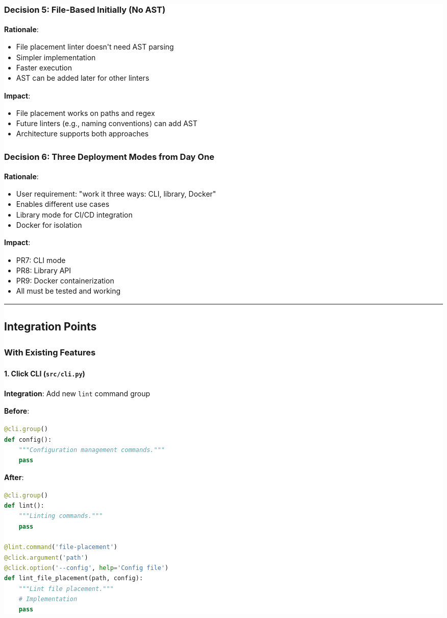 ### Decision 5: File-Based Initially (No AST)
**Rationale**:
- File placement linter doesn't need AST parsing
- Simpler implementation
- Faster execution
- AST can be added later for other linters

**Impact**:
- File placement works on paths and regex
- Future linters (e.g., naming conventions) can add AST
- Architecture supports both approaches

### Decision 6: Three Deployment Modes from Day One
**Rationale**:
- User requirement: "work it three ways: CLI, library, Docker"
- Enables different use cases
- Library mode for CI/CD integration
- Docker for isolation

**Impact**:
- PR7: CLI mode
- PR8: Library API
- PR9: Docker containerization
- All must be tested and working

---

## Integration Points

### With Existing Features

#### 1. Click CLI (`src/cli.py`)
**Integration**: Add new `lint` command group

**Before**:
```python
@cli.group()
def config():
    """Configuration management commands."""
    pass
```

**After**:
```python
@cli.group()
def lint():
    """Linting commands."""
    pass

@lint.command('file-placement')
@click.argument('path')
@click.option('--config', help='Config file')
def lint_file_placement(path, config):
    """Lint file placement."""
    # Implementation
    pass
```
